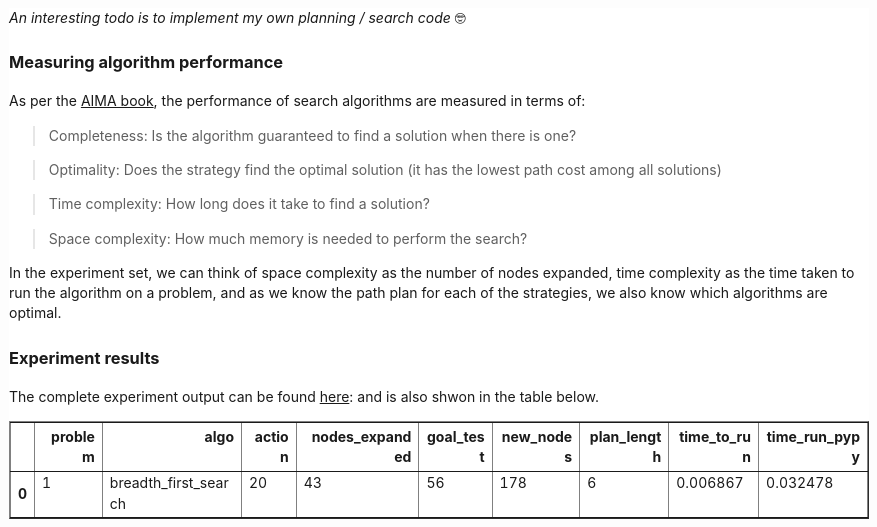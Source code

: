 _An interesting todo is to implement my own planning / search code_ 🤓 

### Measuring algorithm performance

As per the [AIMA book](http://aima.cs.berkeley.edu/), the performance of search algorithms are measured in terms of:

> Completeness: Is the algorithm guaranteed to find a solution when there is one?

> Optimality: Does the strategy find the optimal solution (it has the lowest path cost among all solutions) 

> Time complexity: How long does it take to find a solution?

> Space complexity: How much memory is needed to perform the search?

In the experiment set, we can think of space complexity as the number of nodes expanded, time complexity as the time taken to run the algorithm on a problem, and as we know the path plan for each of the strategies, we also know which algorithms are optimal.

### Experiment results
The complete experiment output can be found [here](https://github.com/wwymak/udacity-ai-nd-projects/blob/master/2_Classical%20Planning/run_search_output.csv):
and is also shwon in the table below.

<div>
<style>
    .dataframe tbody tr th:only-of-type {
        vertical-align: middle;
    }

    .dataframe tbody tr th {
        vertical-align: top;
    }

    .dataframe thead th {
        text-align: right;
    }
</style>
<table border="1" class="dataframe">
  <thead>
    <tr style="text-align: right;">
      <th></th>
      <th>problem</th>
      <th>algo</th>
      <th>action</th>
      <th>nodes_expanded</th>
      <th>goal_test</th>
      <th>new_nodes</th>
      <th>plan_length</th>
      <th>time_to_run</th>
      <th>time_run_pypy</th>
    </tr>
  </thead>
  <tbody>
    <tr>
      <th>0</th>
      <td>1</td>
      <td>breadth_first_search</td>
      <td>20</td>
      <td>43</td>
      <td>56</td>
      <td>178</td>
      <td>6</td>
      <td>0.006867</td>
      <td>0.032478</td>
    </tr>